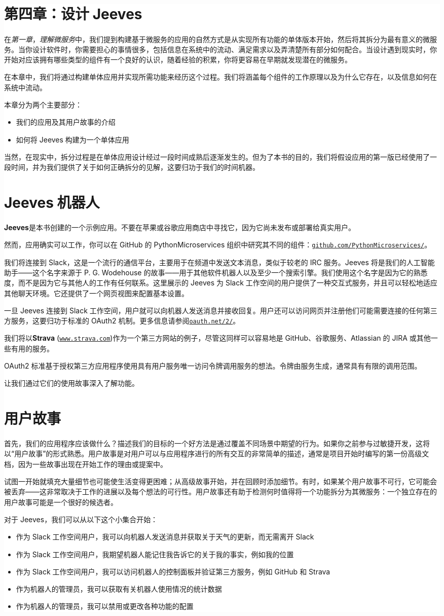 

# 第四章：设计 Jeeves

在*第一章*，*理解微服务*中，我们提到构建基于微服务的应用的自然方式是从实现所有功能的单体版本开始，然后将其拆分为最有意义的微服务。当你设计软件时，你需要担心的事情很多，包括信息在系统中的流动、满足需求以及弄清楚所有部分如何配合。当设计遇到现实时，你开始对应该拥有哪些类型的组件有一个良好的认识，随着经验的积累，你将更容易在早期就发现潜在的微服务。

在本章中，我们将通过构建单体应用并实现所需功能来经历这个过程。我们将涵盖每个组件的工作原理以及为什么它存在，以及信息如何在系统中流动。

本章分为两个主要部分：

+   我们的应用及其用户故事的介绍

+   如何将 Jeeves 构建为一个单体应用

当然，在现实中，拆分过程是在单体应用设计经过一段时间成熟后逐渐发生的。但为了本书的目的，我们将假设应用的第一版已经使用了一段时间，并为我们提供了关于如何正确拆分的见解，这要归功于我们的时间机器。

# Jeeves 机器人

**Jeeves**是本书创建的一个示例应用。不要在苹果或谷歌应用商店中寻找它，因为它尚未发布或部署给真实用户。

然而，应用确实可以工作，你可以在 GitHub 的 PythonMicroservices 组织中研究其不同的组件：[`github.com/PythonMicroservices/`](https://github.com/PythonMicroservices/)。

我们将连接到 Slack，这是一个流行的通信平台，主要用于在频道中发送文本消息，类似于较老的 IRC 服务。Jeeves 将是我们的人工智能助手——这个名字来源于 P. G. Wodehouse 的故事——用于其他软件机器人以及至少一个搜索引擎。我们使用这个名字是因为它的熟悉度，而不是因为它与其他人的工作有任何联系。这里展示的 Jeeves 为 Slack 工作空间的用户提供了一种交互式服务，并且可以轻松地适应其他聊天环境。它还提供了一个网页视图来配置基本设置。

一旦 Jeeves 连接到 Slack 工作空间，用户就可以向机器人发送消息并接收回复。用户还可以访问网页并注册他们可能需要连接的任何第三方服务，这要归功于标准的 OAuth2 机制。更多信息请参阅[`oauth.net/2/`](https://oauth.net/2/)。

我们将以**Strava** ([`www.strava.com`](https://www.strava.com))作为一个第三方网站的例子，尽管这同样可以容易地是 GitHub、谷歌服务、Atlassian 的 JIRA 或其他一些有用的服务。

OAuth2 标准基于授权第三方应用程序使用具有用户服务唯一访问令牌调用服务的想法。令牌由服务生成，通常具有有限的调用范围。

让我们通过它们的使用故事深入了解功能。

# 用户故事

首先，我们的应用程序应该做什么？描述我们的目标的一个好方法是通过覆盖不同场景中期望的行为。如果你之前参与过敏捷开发，这将以“用户故事”的形式熟悉。用户故事是对用户可以与应用程序进行的所有交互的非常简单的描述，通常是项目开始时编写的第一份高级文档，因为一些故事出现在开始工作的理由或提案中。

试图一开始就填充大量细节也可能使生活变得更困难；从高级故事开始，并在回顾时添加细节。有时，如果某个用户故事不可行，它可能会被丢弃——这非常取决于工作的进展以及每个想法的可行性。用户故事还有助于检测何时值得将一个功能拆分为其微服务：一个独立存在的用户故事可能是一个很好的候选者。

对于 Jeeves，我们可以从以下这个小集合开始：

+   作为 Slack 工作空间用户，我可以向机器人发送消息并获取关于天气的更新，而无需离开 Slack

+   作为 Slack 工作空间用户，我期望机器人能记住我告诉它的关于我的事实，例如我的位置

+   作为 Slack 工作空间用户，我可以访问机器人的控制面板并验证第三方服务，例如 GitHub 和 Strava

+   作为机器人的管理员，我可以获取有关机器人使用情况的统计数据

+   作为机器人的管理员，我可以禁用或更改各种功能的配置
